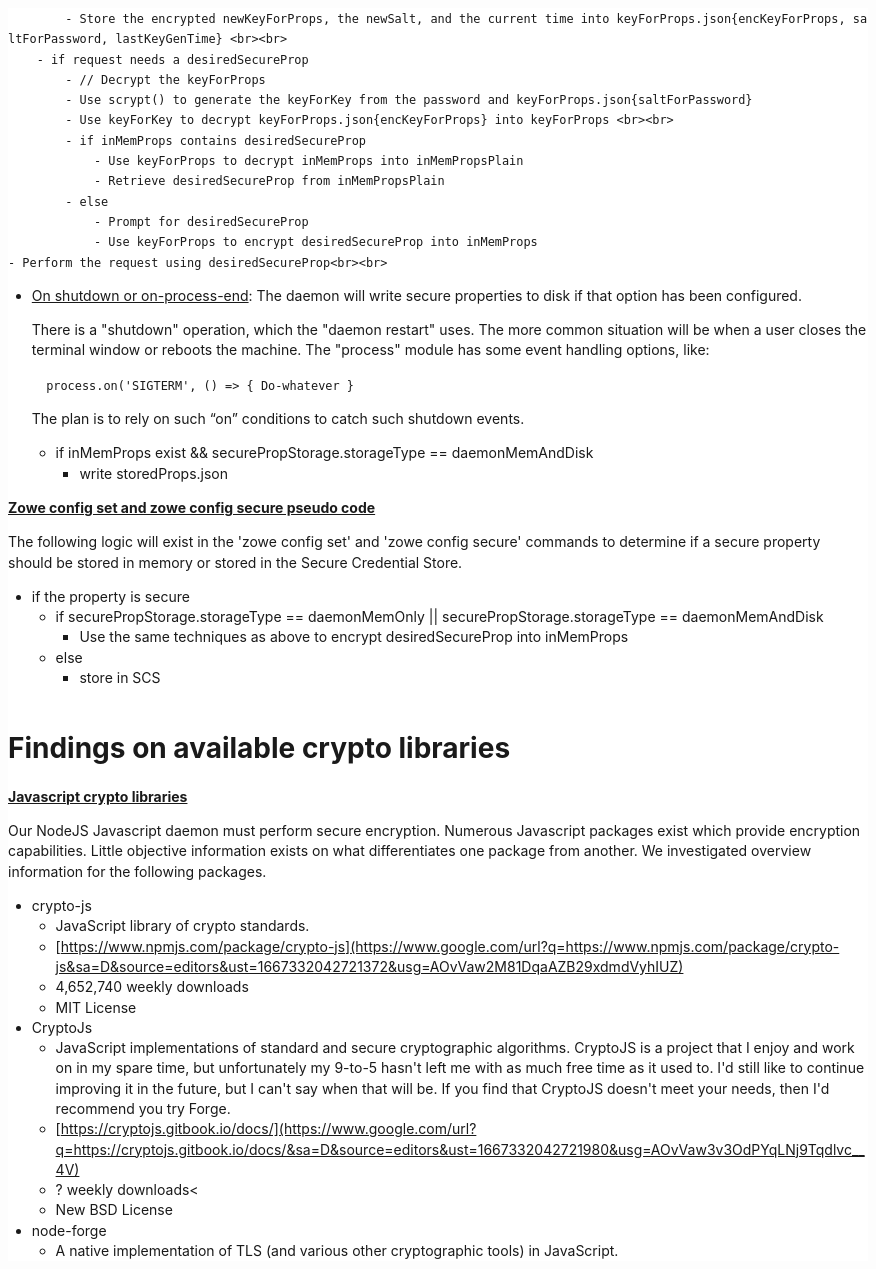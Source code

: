            - Store the encrypted newKeyForProps, the newSalt, and the current time into keyForProps.json{encKeyForProps, saltForPassword, lastKeyGenTime} <br><br>
        - if request needs a desiredSecureProp
            - // Decrypt the keyForProps
            - Use scrypt() to generate the keyForKey from the password and keyForProps.json{saltForPassword}
            - Use keyForKey to decrypt keyForProps.json{encKeyForProps} into keyForProps <br><br>
            - if inMemProps contains desiredSecureProp
                - Use keyForProps to decrypt inMemProps into inMemPropsPlain
                - Retrieve desiredSecureProp from inMemPropsPlain
            - else
                - Prompt for desiredSecureProp
                - Use keyForProps to encrypt desiredSecureProp into inMemProps
    - Perform the request using desiredSecureProp<br><br>

- <u>On shutdown or on-process-end</u>: The daemon will write secure properties to disk if that option has been configured.

    There is a "shutdown" operation, which the "daemon restart" uses. The more common situation will be when a user closes the terminal window or reboots the machine. The "process" module has some event handling options, like:

        process.on('SIGTERM', () => { Do-whatever }

    The plan is to rely on such “on” conditions to catch such shutdown events.

    - if inMemProps exist && securePropStorage.storageType == daemonMemAndDisk
        - write storedProps.json

<b><u>Zowe config set and zowe config secure pseudo code</u></b>

The following logic will exist in the 'zowe config set' and 'zowe config secure' commands to determine if a secure property should be stored in memory or stored in the Secure Credential Store.

- if the property is secure
    - if securePropStorage.storageType == daemonMemOnly || securePropStorage.storageType == daemonMemAndDisk
        - Use the same techniques as above to encrypt desiredSecureProp into inMemProps</span>
    - else
        - store in SCS

# <span class="c25">Findings on available crypto libraries</span>

<b><u>Javascript crypto libraries</u></b>

Our NodeJS Javascript daemon must perform secure encryption. Numerous Javascript packages exist which provide encryption capabilities. Little objective information exists on what differentiates one package from another. We investigated overview information for the following packages.

- crypto-js
    - JavaScript library of crypto standards.
    - [https://www.npmjs.com/package/crypto-js](https://www.google.com/url?q=https://www.npmjs.com/package/crypto-js&sa=D&source=editors&ust=1667332042721372&usg=AOvVaw2M81DqaAZB29xdmdVyhIUZ)
    - 4,652,740 weekly downloads
    - MIT License
- CryptoJs
    - JavaScript implementations of standard and secure cryptographic algorithms. CryptoJS is a project that I enjoy and work on in my spare time, but unfortunately my 9-to-5 hasn't left me with as much free time as it used to. I'd still like to continue improving it in the future, but I can't say when that will be. If you find that CryptoJS doesn't meet your needs, then I'd recommend you try Forge.
    - [https://cryptojs.gitbook.io/docs/](https://www.google.com/url?q=https://cryptojs.gitbook.io/docs/&sa=D&source=editors&ust=1667332042721980&usg=AOvVaw3v3OdPYqLNj9Tqdlvc__4V)
    - ? weekly downloads<
    - New BSD License
- node-forge
    - A native implementation of TLS (and various other cryptographic tools) in JavaScript.